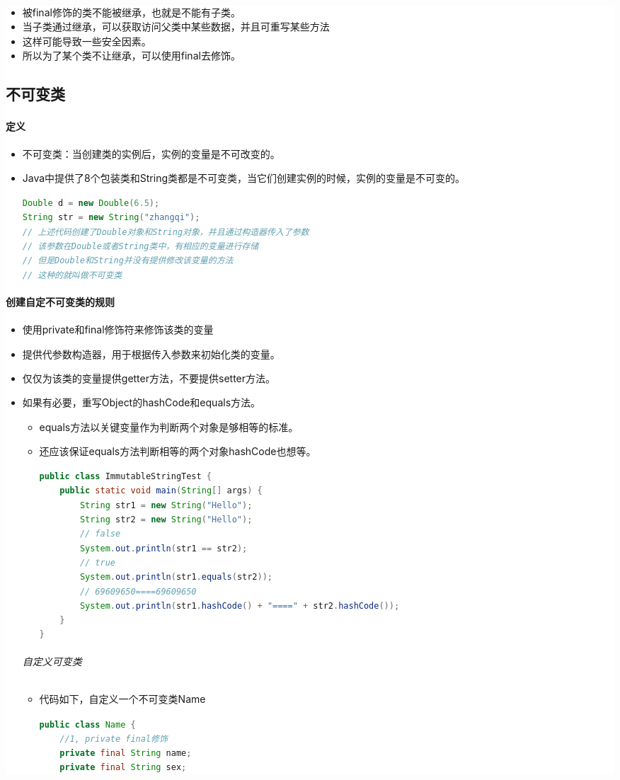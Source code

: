 - 被final修饰的类不能被继承，也就是不能有子类。
- 当子类通过继承，可以获取访问父类中某些数据，并且可重写某些方法
- 这样可能导致一些安全因素。
- 所以为了某个类不让继承，可以使用final去修饰。

## 不可变类

#### 定义

- 不可变类：当创建类的实例后，实例的变量是不可改变的。

- Java中提供了8个包装类和String类都是不可变类，当它们创建实例的时候，实例的变量是不可变的。

  ```java
  Double d = new Double(6.5);
  String str = new String("zhangqi");
  // 上述代码创建了Double对象和String对象，并且通过构造器传入了参数
  // 该参数在Double或者String类中，有相应的变量进行存储
  // 但是Double和String并没有提供修改该变量的方法
  // 这种的就叫做不可变类
  ```

#### 创建自定不可变类的规则

- 使用private和final修饰符来修饰该类的变量

- 提供代参数构造器，用于根据传入参数来初始化类的变量。

- 仅仅为该类的变量提供getter方法，不要提供setter方法。

- 如果有必要，重写Object的hashCode和equals方法。

  - equals方法以关键变量作为判断两个对象是够相等的标准。

  - 还应该保证equals方法判断相等的两个对象hashCode也想等。

    ```java
    public class ImmutableStringTest {
        public static void main(String[] args) {
            String str1 = new String("Hello");
            String str2 = new String("Hello");
            // false
            System.out.println(str1 == str2);
            // true
            System.out.println(str1.equals(str2));
            // 69609650====69609650 
            System.out.println(str1.hashCode() + "====" + str2.hashCode());
        }
    }
    ```

  ###### 自定义可变类

  - 代码如下，自定义一个不可变类Name

    ```java
    public class Name {
        //1, private final修饰
        private final String name;
        private final String sex;
    